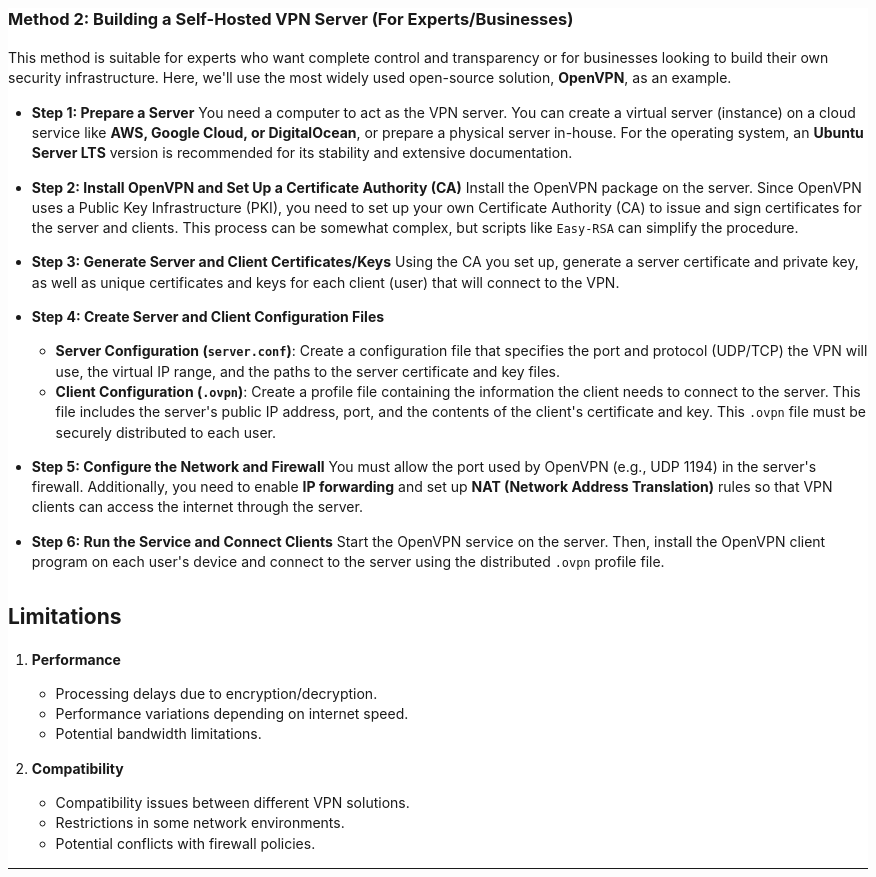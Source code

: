 ### **Method 2: Building a Self-Hosted VPN Server (For Experts/Businesses)**

This method is suitable for experts who want complete control and transparency or for businesses looking to build their own security infrastructure. Here, we'll use the most widely used open-source solution, **OpenVPN**, as an example.

* **Step 1: Prepare a Server**
    You need a computer to act as the VPN server. You can create a virtual server (instance) on a cloud service like **AWS, Google Cloud, or DigitalOcean**, or prepare a physical server in-house. For the operating system, an **Ubuntu Server LTS** version is recommended for its stability and extensive documentation.

* **Step 2: Install OpenVPN and Set Up a Certificate Authority (CA)**
    Install the OpenVPN package on the server. Since OpenVPN uses a Public Key Infrastructure (PKI), you need to set up your own Certificate Authority (CA) to issue and sign certificates for the server and clients. This process can be somewhat complex, but scripts like `Easy-RSA` can simplify the procedure.

* **Step 3: Generate Server and Client Certificates/Keys**
    Using the CA you set up, generate a server certificate and private key, as well as unique certificates and keys for each client (user) that will connect to the VPN.

* **Step 4: Create Server and Client Configuration Files**
    * **Server Configuration (`server.conf`)**: Create a configuration file that specifies the port and protocol (UDP/TCP) the VPN will use, the virtual IP range, and the paths to the server certificate and key files.
    * **Client Configuration (`.ovpn`)**: Create a profile file containing the information the client needs to connect to the server. This file includes the server's public IP address, port, and the contents of the client's certificate and key. This `.ovpn` file must be securely distributed to each user.

* **Step 5: Configure the Network and Firewall**
    You must allow the port used by OpenVPN (e.g., UDP 1194) in the server's firewall. Additionally, you need to enable **IP forwarding** and set up **NAT (Network Address Translation)** rules so that VPN clients can access the internet through the server.

* **Step 6: Run the Service and Connect Clients**
    Start the OpenVPN service on the server. Then, install the OpenVPN client program on each user's device and connect to the server using the distributed `.ovpn` profile file.

## **Limitations**

1.  **Performance**
    * Processing delays due to encryption/decryption.
    * Performance variations depending on internet speed.
    * Potential bandwidth limitations.

2.  **Compatibility**
    * Compatibility issues between different VPN solutions.
    * Restrictions in some network environments.
    * Potential conflicts with firewall policies.

---
